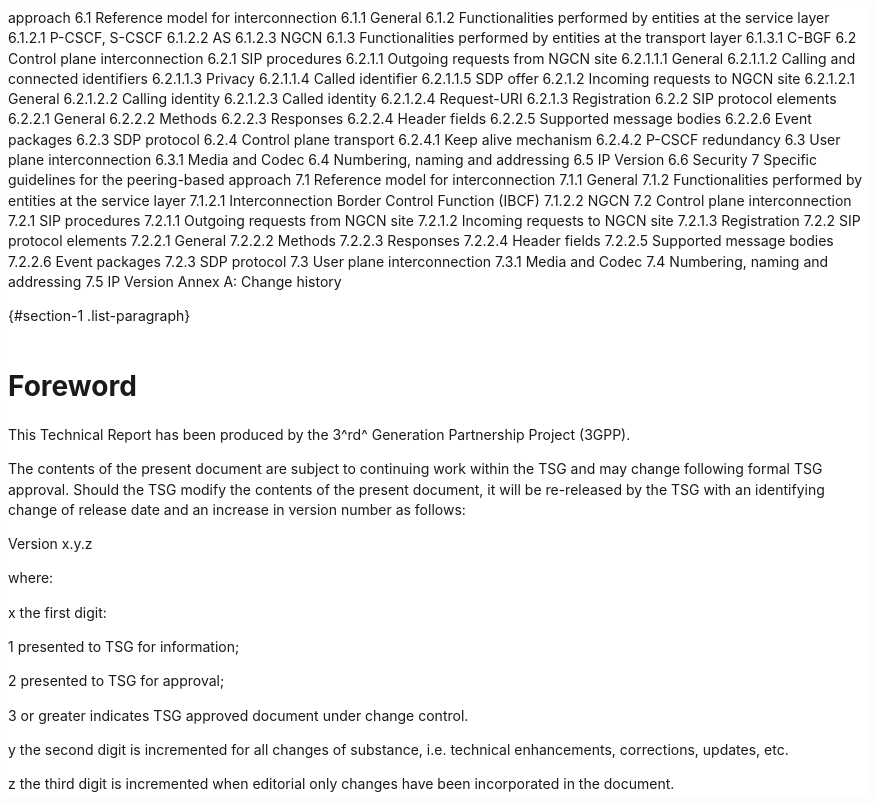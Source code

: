 approach 6.1 Reference model for interconnection 6.1.1 General 6.1.2
Functionalities performed by entities at the service layer 6.1.2.1
P-CSCF, S-CSCF 6.1.2.2 AS 6.1.2.3 NGCN 6.1.3 Functionalities performed
by entities at the transport layer 6.1.3.1 C-BGF 6.2 Control plane
interconnection 6.2.1 SIP procedures 6.2.1.1 Outgoing requests from NGCN
site 6.2.1.1.1 General 6.2.1.1.2 Calling and connected identifiers
6.2.1.1.3 Privacy 6.2.1.1.4 Called identifier 6.2.1.1.5 SDP offer
6.2.1.2 Incoming requests to NGCN site 6.2.1.2.1 General 6.2.1.2.2
Calling identity 6.2.1.2.3 Called identity 6.2.1.2.4 Request-URI 6.2.1.3
Registration 6.2.2 SIP protocol elements 6.2.2.1 General 6.2.2.2 Methods
6.2.2.3 Responses 6.2.2.4 Header fields 6.2.2.5 Supported message bodies
6.2.2.6 Event packages 6.2.3 SDP protocol 6.2.4 Control plane transport
6.2.4.1 Keep alive mechanism 6.2.4.2 P-CSCF redundancy 6.3 User plane
interconnection 6.3.1 Media and Codec 6.4 Numbering, naming and
addressing 6.5 IP Version 6.6 Security 7 Specific guidelines for the
peering-based approach 7.1 Reference model for interconnection 7.1.1
General 7.1.2 Functionalities performed by entities at the service layer
7.1.2.1 Interconnection Border Control Function (IBCF) 7.1.2.2 NGCN 7.2
Control plane interconnection 7.2.1 SIP procedures 7.2.1.1 Outgoing
requests from NGCN site 7.2.1.2 Incoming requests to NGCN site 7.2.1.3
Registration 7.2.2 SIP protocol elements 7.2.2.1 General 7.2.2.2 Methods
7.2.2.3 Responses 7.2.2.4 Header fields 7.2.2.5 Supported message bodies
7.2.2.6 Event packages 7.2.3 SDP protocol 7.3 User plane interconnection
7.3.1 Media and Codec 7.4 Numbering, naming and addressing 7.5 IP
Version Annex A: Change history

  {#section-1 .list-paragraph}

Foreword
========

This Technical Report has been produced by the 3^rd^ Generation
Partnership Project (3GPP).

The contents of the present document are subject to continuing work
within the TSG and may change following formal TSG approval. Should the
TSG modify the contents of the present document, it will be re-released
by the TSG with an identifying change of release date and an increase in
version number as follows:

Version x.y.z

where:

x the first digit:

1 presented to TSG for information;

2 presented to TSG for approval;

3 or greater indicates TSG approved document under change control.

y the second digit is incremented for all changes of substance, i.e.
technical enhancements, corrections, updates, etc.

z the third digit is incremented when editorial only changes have been
incorporated in the document.
